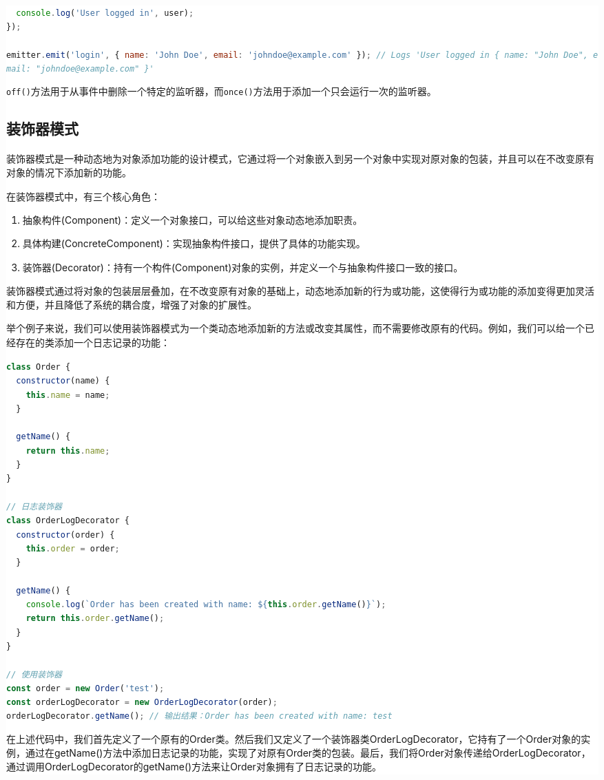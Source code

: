 ```javascript
  console.log('User logged in', user);
});

emitter.emit('login', { name: 'John Doe', email: 'johndoe@example.com' }); // Logs 'User logged in { name: "John Doe", email: "johndoe@example.com" }'
```

`off()`方法用于从事件中删除一个特定的监听器，而`once()`方法用于添加一个只会运行一次的监听器。

## 装饰器模式

装饰器模式是一种动态地为对象添加功能的设计模式，它通过将一个对象嵌入到另一个对象中实现对原对象的包装，并且可以在不改变原有对象的情况下添加新的功能。

在装饰器模式中，有三个核心角色：

1. 抽象构件(Component)：定义一个对象接口，可以给这些对象动态地添加职责。

2. 具体构建(ConcreteComponent)：实现抽象构件接口，提供了具体的功能实现。

3. 装饰器(Decorator)：持有一个构件(Component)对象的实例，并定义一个与抽象构件接口一致的接口。

装饰器模式通过将对象的包装层层叠加，在不改变原有对象的基础上，动态地添加新的行为或功能，这使得行为或功能的添加变得更加灵活和方便，并且降低了系统的耦合度，增强了对象的扩展性。

举个例子来说，我们可以使用装饰器模式为一个类动态地添加新的方法或改变其属性，而不需要修改原有的代码。例如，我们可以给一个已经存在的类添加一个日志记录的功能：

```javascript
class Order {
  constructor(name) {
    this.name = name;
  }
  
  getName() {
    return this.name;
  }
}

// 日志装饰器
class OrderLogDecorator {
  constructor(order) {
    this.order = order;
  }
  
  getName() {
    console.log(`Order has been created with name: ${this.order.getName()}`);
    return this.order.getName();
  }
}

// 使用装饰器
const order = new Order('test');
const orderLogDecorator = new OrderLogDecorator(order);
orderLogDecorator.getName(); // 输出结果：Order has been created with name: test
```

在上述代码中，我们首先定义了一个原有的Order类。然后我们又定义了一个装饰器类OrderLogDecorator，它持有了一个Order对象的实例，通过在getName()方法中添加日志记录的功能，实现了对原有Order类的包装。最后，我们将Order对象传递给OrderLogDecorator，通过调用OrderLogDecorator的getName()方法来让Order对象拥有了日志记录的功能。
